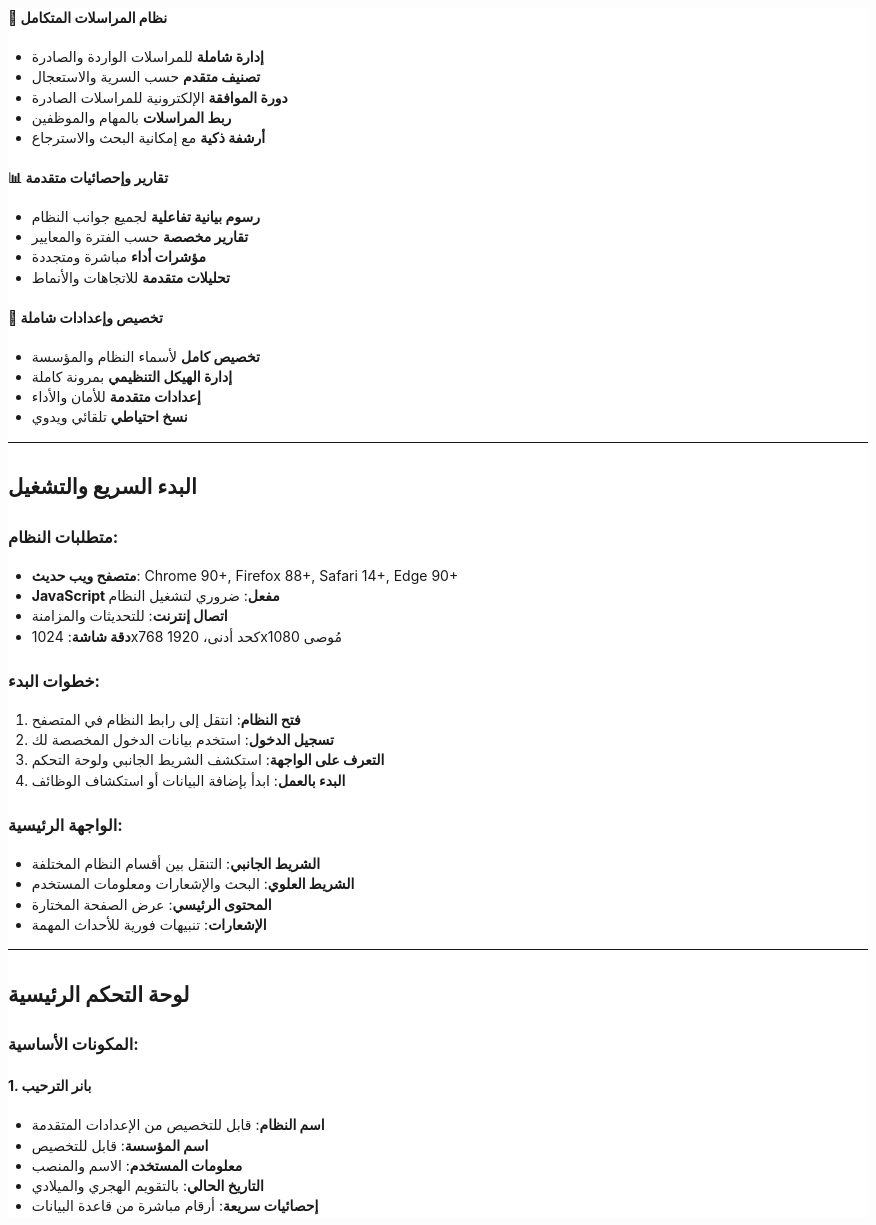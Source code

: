 #### 📧 نظام المراسلات المتكامل
- **إدارة شاملة** للمراسلات الواردة والصادرة
- **تصنيف متقدم** حسب السرية والاستعجال
- **دورة الموافقة** الإلكترونية للمراسلات الصادرة
- **ربط المراسلات** بالمهام والموظفين
- **أرشفة ذكية** مع إمكانية البحث والاسترجاع

#### 📊 تقارير وإحصائيات متقدمة
- **رسوم بيانية تفاعلية** لجميع جوانب النظام
- **تقارير مخصصة** حسب الفترة والمعايير
- **مؤشرات أداء** مباشرة ومتجددة
- **تحليلات متقدمة** للاتجاهات والأنماط

#### 🔧 تخصيص وإعدادات شاملة
- **تخصيص كامل** لأسماء النظام والمؤسسة
- **إدارة الهيكل التنظيمي** بمرونة كاملة
- **إعدادات متقدمة** للأمان والأداء
- **نسخ احتياطي** تلقائي ويدوي

---

## البدء السريع والتشغيل

### متطلبات النظام:
- **متصفح ويب حديث**: Chrome 90+, Firefox 88+, Safari 14+, Edge 90+
- **JavaScript مفعل**: ضروري لتشغيل النظام
- **اتصال إنترنت**: للتحديثات والمزامنة
- **دقة شاشة**: 1024x768 كحد أدنى، 1920x1080 مُوصى

### خطوات البدء:
1. **فتح النظام**: انتقل إلى رابط النظام في المتصفح
2. **تسجيل الدخول**: استخدم بيانات الدخول المخصصة لك
3. **التعرف على الواجهة**: استكشف الشريط الجانبي ولوحة التحكم
4. **البدء بالعمل**: ابدأ بإضافة البيانات أو استكشاف الوظائف

### الواجهة الرئيسية:
- **الشريط الجانبي**: التنقل بين أقسام النظام المختلفة
- **الشريط العلوي**: البحث والإشعارات ومعلومات المستخدم
- **المحتوى الرئيسي**: عرض الصفحة المختارة
- **الإشعارات**: تنبيهات فورية للأحداث المهمة

---

## لوحة التحكم الرئيسية

### المكونات الأساسية:

#### 1. بانر الترحيب
- **اسم النظام**: قابل للتخصيص من الإعدادات المتقدمة
- **اسم المؤسسة**: قابل للتخصيص
- **معلومات المستخدم**: الاسم والمنصب
- **التاريخ الحالي**: بالتقويم الهجري والميلادي
- **إحصائيات سريعة**: أرقام مباشرة من قاعدة البيانات
